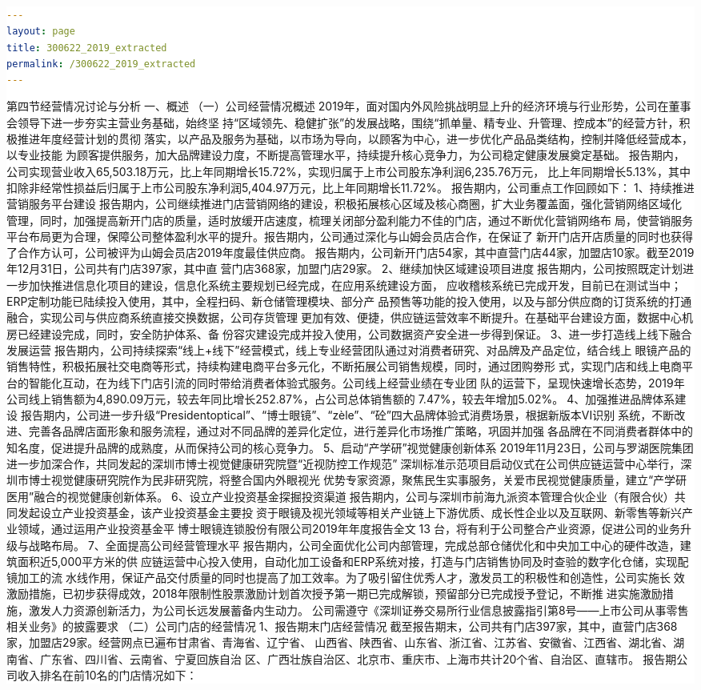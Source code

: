 ```yaml
---
layout: page
title: 300622_2019_extracted
permalink: /300622_2019_extracted
---
```


第四节经营情况讨论与分析
一、概述
（一）公司经营情况概述
2019年，面对国内外风险挑战明显上升的经济环境与行业形势，公司在董事会领导下进一步夯实主营业务基础，始终坚
持“区域领先、稳健扩张”的发展战略，围绕“抓单量、精专业、升管理、控成本”的经营方针，积极推进年度经营计划的贯彻
落实，以产品及服务为基础，以市场为导向，以顾客为中心，进一步优化产品品类结构，控制并降低经营成本，以专业技能
为顾客提供服务，加大品牌建设力度，不断提高管理水平，持续提升核心竞争力，为公司稳定健康发展奠定基础。
报告期内，公司实现营业收入65,503.18万元，比上年同期增长15.72%，实现归属于上市公司股东净利润6,235.76万元，
比上年同期增长5.13%，其中扣除非经常性损益后归属于上市公司股东净利润5,404.97万元，比上年同期增长11.72%。
报告期内，公司重点工作回顾如下：
1、持续推进营销服务平台建设
报告期内，公司继续推进门店营销网络的建设，积极拓展核心区域及核心商圈，扩大业务覆盖面，强化营销网络区域化
管理，同时，加强提高新开门店的质量，适时放缓开店速度，梳理关闭部分盈利能力不佳的门店，通过不断优化营销网络布
局，使营销服务平台布局更为合理，保障公司整体盈利水平的提升。报告期内，公司通过深化与山姆会员店合作，在保证了
新开门店开店质量的同时也获得了合作方认可，公司被评为山姆会员店2019年度最佳供应商。
报告期内，公司新开门店54家，其中直营门店44家，加盟店10家。截至2019年12月31日，公司共有门店397家，其中直
营门店368家，加盟门店29家。
2、继续加快区域建设项目进度
报告期内，公司按照既定计划进一步加快推进信息化项目的建设，信息化系统主要规划已经完成，在应用系统建设方面，
应收稽核系统已完成开发，目前已在测试当中；ERP定制功能已陆续投入使用，其中，全程扫码、新仓储管理模块、部分产
品预售等功能的投入使用，以及与部分供应商的订货系统的打通融合，实现公司与供应商系统直接交换数据，公司存货管理
更加有效、便捷，供应链运营效率不断提升。在基础平台建设方面，数据中心机房已经建设完成，同时，安全防护体系、备
份容灾建设完成并投入使用，公司数据资产安全进一步得到保证。
3、进一步打造线上线下融合发展运营
报告期内，公司持续探索“线上+线下”经营模式，线上专业经营团队通过对消费者研究、对品牌及产品定位，结合线上
眼镜产品的销售特性，积极拓展社交电商等形式，持续构建电商平台多元化，不断拓展公司销售规模，同时，通过团购劵形
式，实现门店和线上电商平台的智能化互动，在为线下门店引流的同时带给消费者体验式服务。公司线上经营业绩在专业团
队的运营下，呈现快速增长态势，2019年公司线上销售额为4,890.09万元，较去年同比增长252.87%，占公司总体销售额的
7.47%，较去年增加5.02%。
4、加强推进品牌体系建设
报告期内，公司进一步升级“Presidentoptical”、“博士眼镜”、“zèle”、“砼”四大品牌体验式消费场景，根据新版本VI识别
系统，不断改进、完善各品牌店面形象和服务流程，通过对不同品牌的差异化定位，进行差异化市场推广策略，巩固并加强
各品牌在不同消费者群体中的知名度，促进提升品牌的成熟度，从而保持公司的核心竞争力。
5、启动“产学研”视觉健康创新体系
2019年11月23日，公司与罗湖医院集团进一步加深合作，共同发起的深圳市博士视觉健康研究院暨“近视防控工作规范”
深圳标准示范项目启动仪式在公司供应链运营中心举行，深圳市博士视觉健康研究院作为民非研究院，将整合国内外眼视光
优势专家资源，聚焦民生实事服务，关爱市民视觉健康质量，建立“产学研医用”融合的视觉健康创新体系。
6、设立产业投资基金探掘投资渠道
报告期内，公司与深圳市前海九派资本管理合伙企业（有限合伙）共同发起设立产业投资基金，该产业投资基金主要投
资于眼镜及视光领域等相关产业链上下游优质、成长性企业以及互联网、新零售等新兴产业领域，通过运用产业投资基金平
博士眼镜连锁股份有限公司2019年年度报告全文
13
台，将有利于公司整合产业资源，促进公司的业务升级与战略布局。
7、全面提高公司经营管理水平
报告期内，公司全面优化公司内部管理，完成总部仓储优化和中央加工中心的硬件改造，建筑面积近5,000平方米的供
应链运营中心投入使用，自动化加工设备和ERP系统对接，打造与门店销售协同及时查验的数字化仓储，实现配镜加工的流
水线作用，保证产品交付质量的同时也提高了加工效率。为了吸引留住优秀人才，激发员工的积极性和创造性，公司实施长
效激励措施，已初步获得成效，2018年限制性股票激励计划首次授予第一期已完成解锁，预留部分已完成授予登记，不断推
进实施激励措施，激发人力资源创新活力，为公司长远发展蓄备内生动力。
公司需遵守《深圳证券交易所行业信息披露指引第8号——上市公司从事零售相关业务》的披露要求
（二）公司门店的经营情况
1、报告期末门店经营情况
截至报告期末，公司共有门店397家，其中，直营门店368家，加盟店29家。经营网点已遍布甘肃省、青海省、辽宁省、
山西省、陕西省、山东省、浙江省、江苏省、安徽省、江西省、湖北省、湖南省、广东省、四川省、云南省、宁夏回族自治
区、广西壮族自治区、北京市、重庆市、上海市共计20个省、自治区、直辖市。
报告期公司收入排名在前10名的门店情况如下：